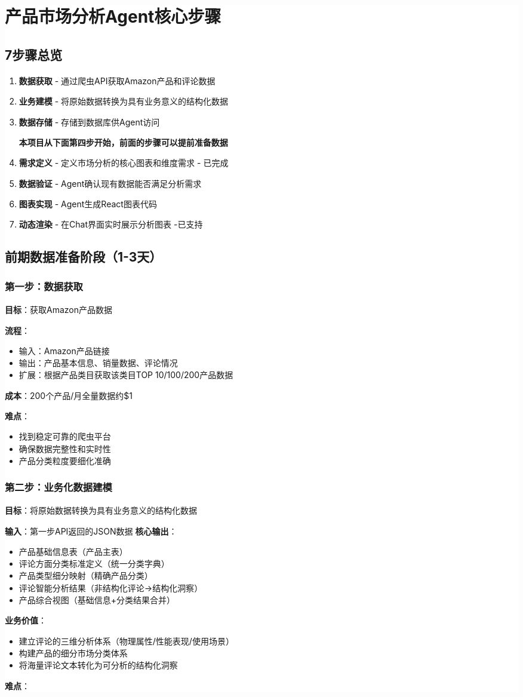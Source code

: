# 产品市场分析Agent核心步骤

## 7步骤总览

1. **数据获取** - 通过爬虫API获取Amazon产品和评论数据
2. **业务建模** - 将原始数据转换为具有业务意义的结构化数据
3. **数据存储** - 存储到数据库供Agent访问

   **本项目从下面第四步开始，前面的步骤可以提前准备数据**
4. **需求定义** - 定义市场分析的核心图表和维度需求 - 已完成
5. **数据验证** - Agent确认现有数据能否满足分析需求
6. **图表实现** - Agent生成React图表代码
7. **动态渲染** - 在Chat界面实时展示分析图表 -已支持

## 前期数据准备阶段（1-3天）

### 第一步：数据获取

**目标**：获取Amazon产品数据

**流程**：

- 输入：Amazon产品链接
- 输出：产品基本信息、销量数据、评论情况
- 扩展：根据产品类目获取该类目TOP 10/100/200产品数据

**成本**：200个产品/月全量数据约$1

**难点**：

- 找到稳定可靠的爬虫平台
- 确保数据完整性和实时性
- 产品分类粒度要细化准确

### 第二步：业务化数据建模

**目标**：将原始数据转换为具有业务意义的结构化数据

**输入**：第一步API返回的JSON数据
**核心输出**：

- 产品基础信息表（产品主表）
- 评论方面分类标准定义（统一分类字典）
- 产品类型细分映射（精确产品分类）
- 评论智能分析结果（非结构化评论→结构化洞察）
- 产品综合视图（基础信息+分类结果合并）

**业务价值**：

- 建立评论的三维分析体系（物理属性/性能表现/使用场景）
- 构建产品的细分市场分类体系
- 将海量评论文本转化为可分析的结构化洞察

**难点**：
